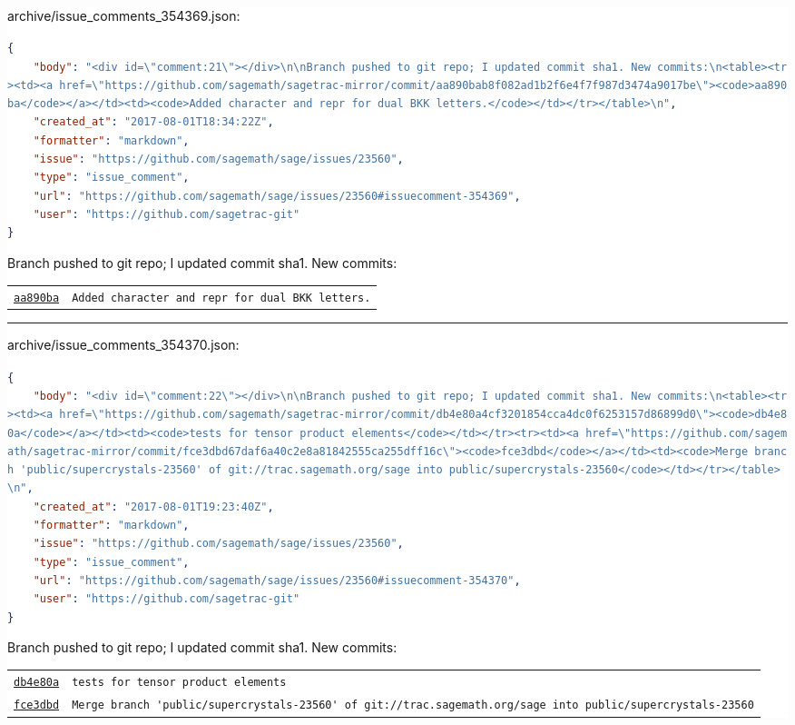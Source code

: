 archive/issue_comments_354369.json:
```json
{
    "body": "<div id=\"comment:21\"></div>\n\nBranch pushed to git repo; I updated commit sha1. New commits:\n<table><tr><td><a href=\"https://github.com/sagemath/sagetrac-mirror/commit/aa890bab8f082ad1b2f6e4f7f987d3474a9017be\"><code>aa890ba</code></a></td><td><code>Added character and repr for dual BKK letters.</code></td></tr></table>\n",
    "created_at": "2017-08-01T18:34:22Z",
    "formatter": "markdown",
    "issue": "https://github.com/sagemath/sage/issues/23560",
    "type": "issue_comment",
    "url": "https://github.com/sagemath/sage/issues/23560#issuecomment-354369",
    "user": "https://github.com/sagetrac-git"
}
```

<div id="comment:21"></div>

Branch pushed to git repo; I updated commit sha1. New commits:
<table><tr><td><a href="https://github.com/sagemath/sagetrac-mirror/commit/aa890bab8f082ad1b2f6e4f7f987d3474a9017be"><code>aa890ba</code></a></td><td><code>Added character and repr for dual BKK letters.</code></td></tr></table>




---

archive/issue_comments_354370.json:
```json
{
    "body": "<div id=\"comment:22\"></div>\n\nBranch pushed to git repo; I updated commit sha1. New commits:\n<table><tr><td><a href=\"https://github.com/sagemath/sagetrac-mirror/commit/db4e80a4cf3201854cca4dc0f6253157d86899d0\"><code>db4e80a</code></a></td><td><code>tests for tensor product elements</code></td></tr><tr><td><a href=\"https://github.com/sagemath/sagetrac-mirror/commit/fce3dbd67daf6a40c2e8a81842555ca255dff16c\"><code>fce3dbd</code></a></td><td><code>Merge branch 'public/supercrystals-23560' of git://trac.sagemath.org/sage into public/supercrystals-23560</code></td></tr></table>\n",
    "created_at": "2017-08-01T19:23:40Z",
    "formatter": "markdown",
    "issue": "https://github.com/sagemath/sage/issues/23560",
    "type": "issue_comment",
    "url": "https://github.com/sagemath/sage/issues/23560#issuecomment-354370",
    "user": "https://github.com/sagetrac-git"
}
```

<div id="comment:22"></div>

Branch pushed to git repo; I updated commit sha1. New commits:
<table><tr><td><a href="https://github.com/sagemath/sagetrac-mirror/commit/db4e80a4cf3201854cca4dc0f6253157d86899d0"><code>db4e80a</code></a></td><td><code>tests for tensor product elements</code></td></tr><tr><td><a href="https://github.com/sagemath/sagetrac-mirror/commit/fce3dbd67daf6a40c2e8a81842555ca255dff16c"><code>fce3dbd</code></a></td><td><code>Merge branch 'public/supercrystals-23560' of git://trac.sagemath.org/sage into public/supercrystals-23560</code></td></tr></table>
